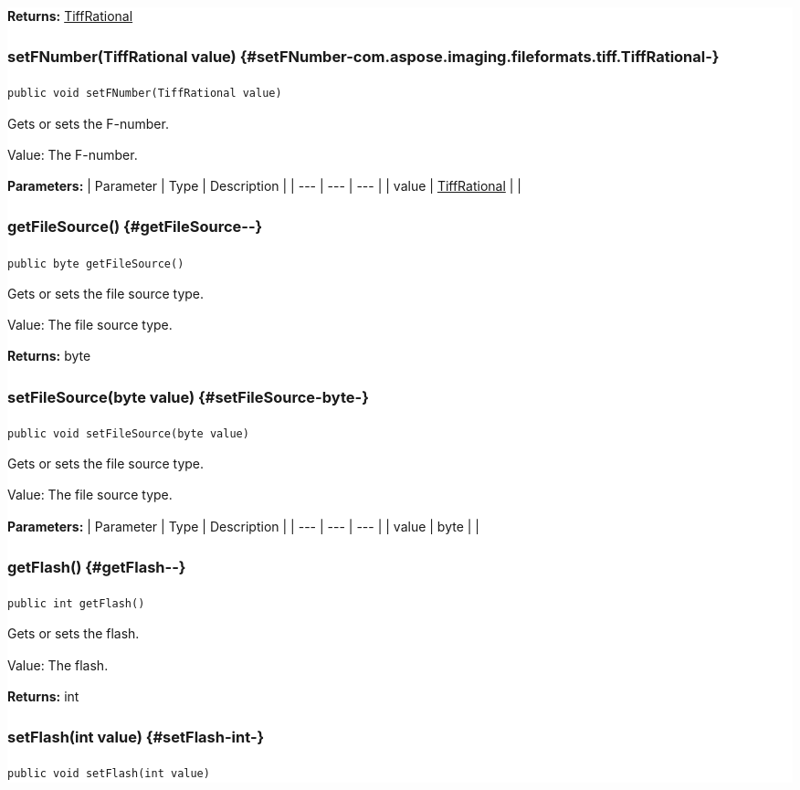 **Returns:**
[TiffRational](../../com.aspose.imaging.fileformats.tiff/tiffrational)
### setFNumber(TiffRational value) {#setFNumber-com.aspose.imaging.fileformats.tiff.TiffRational-}
```
public void setFNumber(TiffRational value)
```


Gets or sets the F-number.

Value: The F-number.

**Parameters:**
| Parameter | Type | Description |
| --- | --- | --- |
| value | [TiffRational](../../com.aspose.imaging.fileformats.tiff/tiffrational) |  |

### getFileSource() {#getFileSource--}
```
public byte getFileSource()
```


Gets or sets the file source type.

Value: The file source type.

**Returns:**
byte
### setFileSource(byte value) {#setFileSource-byte-}
```
public void setFileSource(byte value)
```


Gets or sets the file source type.

Value: The file source type.

**Parameters:**
| Parameter | Type | Description |
| --- | --- | --- |
| value | byte |  |

### getFlash() {#getFlash--}
```
public int getFlash()
```


Gets or sets the flash.

Value: The flash.

**Returns:**
int
### setFlash(int value) {#setFlash-int-}
```
public void setFlash(int value)
```

